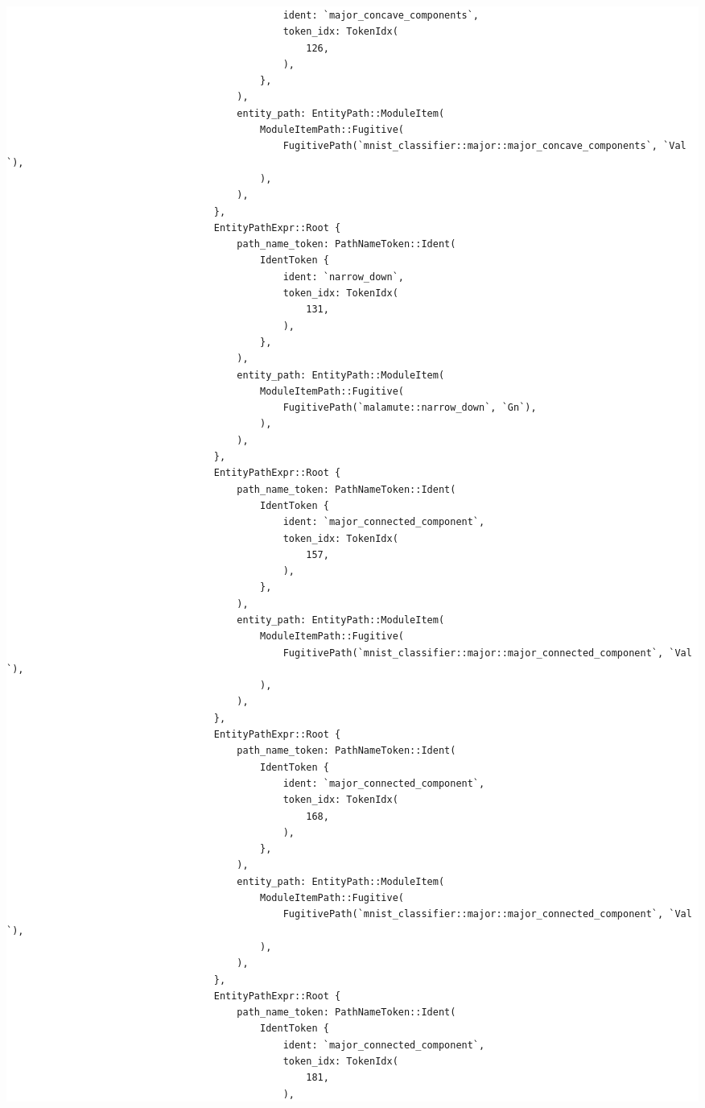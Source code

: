                                                     ident: `major_concave_components`,
                                                    token_idx: TokenIdx(
                                                        126,
                                                    ),
                                                },
                                            ),
                                            entity_path: EntityPath::ModuleItem(
                                                ModuleItemPath::Fugitive(
                                                    FugitivePath(`mnist_classifier::major::major_concave_components`, `Val`),
                                                ),
                                            ),
                                        },
                                        EntityPathExpr::Root {
                                            path_name_token: PathNameToken::Ident(
                                                IdentToken {
                                                    ident: `narrow_down`,
                                                    token_idx: TokenIdx(
                                                        131,
                                                    ),
                                                },
                                            ),
                                            entity_path: EntityPath::ModuleItem(
                                                ModuleItemPath::Fugitive(
                                                    FugitivePath(`malamute::narrow_down`, `Gn`),
                                                ),
                                            ),
                                        },
                                        EntityPathExpr::Root {
                                            path_name_token: PathNameToken::Ident(
                                                IdentToken {
                                                    ident: `major_connected_component`,
                                                    token_idx: TokenIdx(
                                                        157,
                                                    ),
                                                },
                                            ),
                                            entity_path: EntityPath::ModuleItem(
                                                ModuleItemPath::Fugitive(
                                                    FugitivePath(`mnist_classifier::major::major_connected_component`, `Val`),
                                                ),
                                            ),
                                        },
                                        EntityPathExpr::Root {
                                            path_name_token: PathNameToken::Ident(
                                                IdentToken {
                                                    ident: `major_connected_component`,
                                                    token_idx: TokenIdx(
                                                        168,
                                                    ),
                                                },
                                            ),
                                            entity_path: EntityPath::ModuleItem(
                                                ModuleItemPath::Fugitive(
                                                    FugitivePath(`mnist_classifier::major::major_connected_component`, `Val`),
                                                ),
                                            ),
                                        },
                                        EntityPathExpr::Root {
                                            path_name_token: PathNameToken::Ident(
                                                IdentToken {
                                                    ident: `major_connected_component`,
                                                    token_idx: TokenIdx(
                                                        181,
                                                    ),
